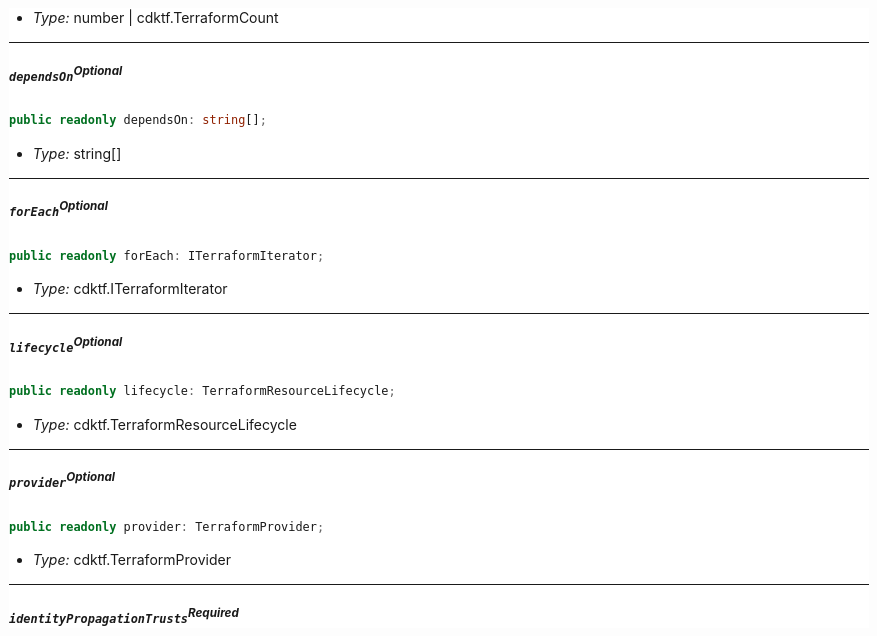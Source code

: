 - *Type:* number | cdktf.TerraformCount

---

##### `dependsOn`<sup>Optional</sup> <a name="dependsOn" id="rhizo-co-terraform-provider-oci.dataOciIdentityDomainsIdentityPropagationTrusts.DataOciIdentityDomainsIdentityPropagationTrusts.property.dependsOn"></a>

```typescript
public readonly dependsOn: string[];
```

- *Type:* string[]

---

##### `forEach`<sup>Optional</sup> <a name="forEach" id="rhizo-co-terraform-provider-oci.dataOciIdentityDomainsIdentityPropagationTrusts.DataOciIdentityDomainsIdentityPropagationTrusts.property.forEach"></a>

```typescript
public readonly forEach: ITerraformIterator;
```

- *Type:* cdktf.ITerraformIterator

---

##### `lifecycle`<sup>Optional</sup> <a name="lifecycle" id="rhizo-co-terraform-provider-oci.dataOciIdentityDomainsIdentityPropagationTrusts.DataOciIdentityDomainsIdentityPropagationTrusts.property.lifecycle"></a>

```typescript
public readonly lifecycle: TerraformResourceLifecycle;
```

- *Type:* cdktf.TerraformResourceLifecycle

---

##### `provider`<sup>Optional</sup> <a name="provider" id="rhizo-co-terraform-provider-oci.dataOciIdentityDomainsIdentityPropagationTrusts.DataOciIdentityDomainsIdentityPropagationTrusts.property.provider"></a>

```typescript
public readonly provider: TerraformProvider;
```

- *Type:* cdktf.TerraformProvider

---

##### `identityPropagationTrusts`<sup>Required</sup> <a name="identityPropagationTrusts" id="rhizo-co-terraform-provider-oci.dataOciIdentityDomainsIdentityPropagationTrusts.DataOciIdentityDomainsIdentityPropagationTrusts.property.identityPropagationTrusts"></a>
